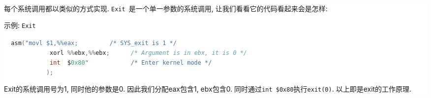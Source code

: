 每个系统调用都以类似的方式实现. `Exit `是一个单一参数的系统调用, 让我们看看它的代码看起来会是怎样:

示例: `Exit`

```c
  asm("movl $1,%%eax;         /* SYS_exit is 1 */
             xorl %%ebx,%%ebx;      /* Argument is in ebx, it is 0 */
             int  $0x80"            /* Enter kernel mode */
            );
```
Exit的系统调用号为1, 同时他的参数是0. 因此我们分配eax包含1, ebx包含0. 同时通过`int $0x80`执行`exit(0)`. 以上即是exit的工作原理.